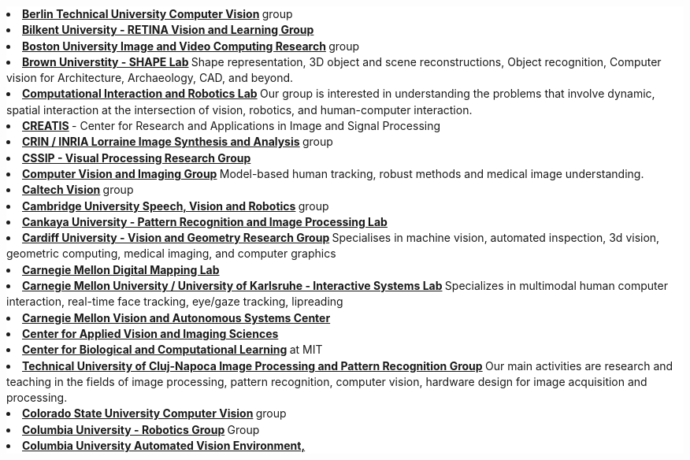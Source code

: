 <li><b> <a href=http://cv.cs.tu-berlin.de></a> <a href=http://cv.cs.tu-berlin.de>Berlin Technical University Computer Vision</a> </b>
 group
<li><b> <a href=http://retina.cs.bilkent.edu.tr>Bilkent University - RETINA Vision and Learning Group</a> </b>

<li><b> <a href=http://cs-www.bu.edu/groups/ivc/Home.html></a> <a href=http://cs-www.bu.edu/groups/ivc/Home.html>Boston University Image and Video Computing Research</a> </b>
 group
<li><b> <a href=http://www.lems.brown.edu/vision/extra/SHAPE/>Brown Universtity - SHAPE Lab</a> </b>
 Shape representation, 3D object and scene reconstructions, Object recognition, Computer vision for Architecture, Archaeology, CAD, and beyond.
<li><b> <a href=http://www.cs.jhu.edu/CIRL/>Computational Interaction and Robotics Lab</a> </b>
 Our group is interested in understanding the problems that involve dynamic, spatial interaction at the intersection of vision, robotics, and human-computer interaction. 
<li><b> <a href=http://creatis-www.insa-lyon.fr/></a> <a href=http://creatis-www.insa-lyon.fr/>CREATIS</a> </b>
 - Center for Research and Applications in Image and Signal Processing
<li><b> <a href=http://www.loria.fr/isa>CRIN / INRIA Lorraine Image Synthesis and Analysis</a> </b>
 group
<li><b> <a href=http://www.cssip.edu.au/~vision/>CSSIP - Visual Processing Research Group</a> </b>

<li><b> <a href=http://www.computing.dundee.ac.uk/projects/vision></a> <a href=http://www.computing.dundee.ac.uk/projects/vision>Computer Vision and Imaging Group</a> </b>
 Model-based human tracking, robust methods and medical image understanding.
<li><b> <a href=http://www.vision.caltech.edu>Caltech Vision</a> </b>
 group
<li><b> <a href=http://svr-www.eng.cam.ac.uk/></a> <a href=http://svr-www.eng.cam.ac.uk/>Cambridge University Speech, Vision and Robotics</a> </b>
 group
<li><b> <a href=http://image.cankaya.edu.tr>Cankaya University - Pattern Recognition and Image Processing Lab</a> </b>

<li><b> <a href=http://www.cs.cf.ac.uk/research/vg.php></a> <a href=http://www.cs.cf.ac.uk/research/vg.php>Cardiff University - Vision and Geometry Research Group</a> </b>
 Specialises in machine vision, automated inspection, 3d vision, geometric computing, medical imaging, and computer graphics
<li><b> <a href=/afs/cs.cmu.edu/user/maps/www/home.html></a> <a href=/afs/cs.cmu.edu/user/maps/www/home.html>Carnegie Mellon Digital Mapping Lab</a> </b>

<li><b> <a href=http://www.is.cs.cmu.edu>Carnegie Mellon University / University of Karlsruhe - Interactive Systems Lab</a> </b>
 Specializes in multimodal human computer interaction, real-time face tracking, eye/gaze tracking, lipreading
<li><b> <a href=http://vasc.ri.cmu.edu></a> <a href=http://vasc.ri.cmu.edu>Carnegie Mellon Vision and Autonomous Systems Center</a> </b>

<li><b> <a href=http://www.cs.fsu.edu/~mascragg/cavis>Center for Applied Vision and Imaging Sciences</a> </b>

<li><b> <a href=http://www.ai.mit.edu/projects/cbcl/web-homepage/web-homepage.html>Center for Biological and Computational Learning</a> </b>
 at MIT
<li><b> <a href=http://users.utcluj.ro/~vision/>Technical University of Cluj-Napoca Image Processing and Pattern Recognition Group</a> </b>
 Our main activities are research and teaching in the fields of image processing, pattern recognition, computer vision, hardware design for image acquisition and processing.
<li><b> <a href=http://www.cs.colostate.edu/~vision/>Colorado State University Computer Vision</a> </b>
 group
<li><b> <a href=http://www.cs.columbia.edu/robotics/></a> <a href=http://www.cs.columbia.edu/robotics/>Columbia University - Robotics Group</a> </b>
 Group
<li><b> <a href=http://www.cs.columbia.edu/CAVE/></a> <a href=http://www.cs.columbia.edu/CAVE/>Columbia University Automated Vision Environment,</a> </b>